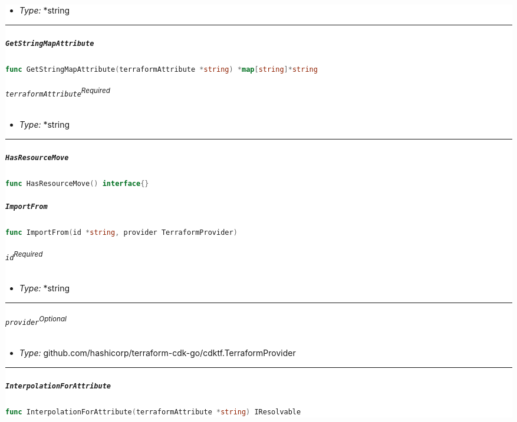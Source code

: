 - *Type:* *string

---

##### `GetStringMapAttribute` <a name="GetStringMapAttribute" id="@cdktf/provider-newrelic.oneDashboardRaw.OneDashboardRaw.getStringMapAttribute"></a>

```go
func GetStringMapAttribute(terraformAttribute *string) *map[string]*string
```

###### `terraformAttribute`<sup>Required</sup> <a name="terraformAttribute" id="@cdktf/provider-newrelic.oneDashboardRaw.OneDashboardRaw.getStringMapAttribute.parameter.terraformAttribute"></a>

- *Type:* *string

---

##### `HasResourceMove` <a name="HasResourceMove" id="@cdktf/provider-newrelic.oneDashboardRaw.OneDashboardRaw.hasResourceMove"></a>

```go
func HasResourceMove() interface{}
```

##### `ImportFrom` <a name="ImportFrom" id="@cdktf/provider-newrelic.oneDashboardRaw.OneDashboardRaw.importFrom"></a>

```go
func ImportFrom(id *string, provider TerraformProvider)
```

###### `id`<sup>Required</sup> <a name="id" id="@cdktf/provider-newrelic.oneDashboardRaw.OneDashboardRaw.importFrom.parameter.id"></a>

- *Type:* *string

---

###### `provider`<sup>Optional</sup> <a name="provider" id="@cdktf/provider-newrelic.oneDashboardRaw.OneDashboardRaw.importFrom.parameter.provider"></a>

- *Type:* github.com/hashicorp/terraform-cdk-go/cdktf.TerraformProvider

---

##### `InterpolationForAttribute` <a name="InterpolationForAttribute" id="@cdktf/provider-newrelic.oneDashboardRaw.OneDashboardRaw.interpolationForAttribute"></a>

```go
func InterpolationForAttribute(terraformAttribute *string) IResolvable
```
